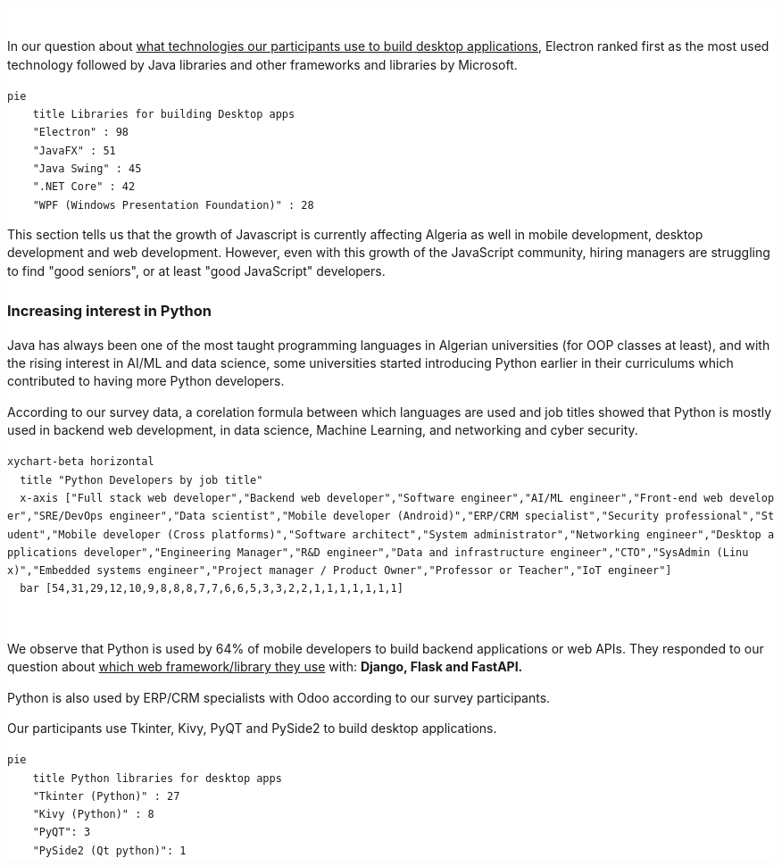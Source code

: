 <br/>

In our question about [what technologies our participants use to build desktop applications](/docs/appendix/raw-results#if-you-build-desktop-applications-what-technologies-do-you-use), Electron ranked first as the most used technology followed by Java libraries and other frameworks and libraries by Microsoft.

```mermaid
pie
    title Libraries for building Desktop apps
    "Electron" : 98
    "JavaFX" : 51
    "Java Swing" : 45
    ".NET Core" : 42
    "WPF (Windows Presentation Foundation)" : 28
```

This section tells us that the growth of Javascript is currently affecting Algeria as well in mobile development, desktop development and web development. However, even with this growth of the JavaScript community, hiring managers are struggling to find "good seniors", or at least "good JavaScript" developers.

### Increasing interest in Python

Java has always been one of the most taught programming languages in Algerian universities (for OOP classes at least), and with the rising interest in AI/ML and data science, some universities started introducing Python earlier in their curriculums which contributed to having more Python developers.

According to our survey data, a corelation formula between which languages are used and job titles showed that Python is mostly used in backend web development, in data science, Machine Learning, and networking and cyber security.

```mermaid
xychart-beta horizontal
  title "Python Developers by job title"
  x-axis ["Full stack web developer","Backend web developer","Software engineer","AI/ML engineer","Front-end web developer","SRE/DevOps engineer","Data scientist","Mobile developer (Android)","ERP/CRM specialist","Security professional","Student","Mobile developer (Cross platforms)","Software architect","System administrator","Networking engineer","Desktop applications developer","Engineering Manager","R&D engineer","Data and infrastructure engineer","CTO","SysAdmin (Linux)","Embedded systems engineer","Project manager / Product Owner","Professor or Teacher","IoT engineer"]
  bar [54,31,29,12,10,9,8,8,8,7,7,6,6,5,3,3,2,2,1,1,1,1,1,1,1]
```

<br/>

We observe that Python is used by 64% of mobile developers to build backend applications or web APIs. They responded to our question about [which web framework/library they use](/docs/appendix/raw-results#which-web-frameworks-do-you-use) with: **Django, Flask and FastAPI.**

Python is also used by ERP/CRM specialists with Odoo according to our survey participants.

Our participants use Tkinter, Kivy, PyQT and PySide2 to build desktop applications.

```mermaid
pie
    title Python libraries for desktop apps
    "Tkinter (Python)" : 27
    "Kivy (Python)" : 8
    "PyQT": 3
    "PySide2 (Qt python)": 1
```
